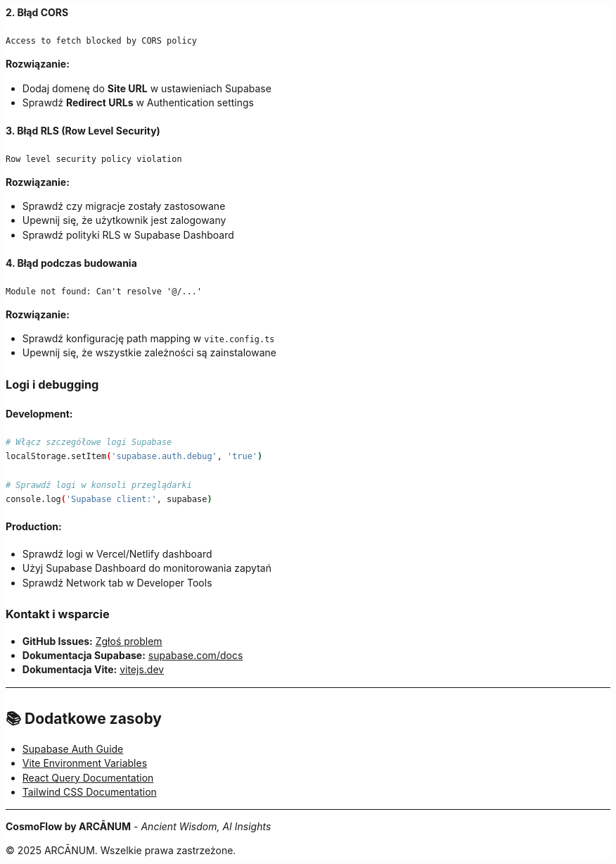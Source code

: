 #### 2. Błąd CORS
```
Access to fetch blocked by CORS policy
```
**Rozwiązanie:**
- Dodaj domenę do **Site URL** w ustawieniach Supabase
- Sprawdź **Redirect URLs** w Authentication settings

#### 3. Błąd RLS (Row Level Security)
```
Row level security policy violation
```
**Rozwiązanie:**
- Sprawdź czy migracje zostały zastosowane
- Upewnij się, że użytkownik jest zalogowany
- Sprawdź polityki RLS w Supabase Dashboard

#### 4. Błąd podczas budowania
```
Module not found: Can't resolve '@/...'
```
**Rozwiązanie:**
- Sprawdź konfigurację path mapping w `vite.config.ts`
- Upewnij się, że wszystkie zależności są zainstalowane

### Logi i debugging

#### Development:
```bash
# Włącz szczegółowe logi Supabase
localStorage.setItem('supabase.auth.debug', 'true')

# Sprawdź logi w konsoli przeglądarki
console.log('Supabase client:', supabase)
```

#### Production:
- Sprawdź logi w Vercel/Netlify dashboard
- Użyj Supabase Dashboard do monitorowania zapytań
- Sprawdź Network tab w Developer Tools

### Kontakt i wsparcie

- **GitHub Issues:** [Zgłoś problem](https://github.com/nmatjar/cosmic-echoes-guide/issues)
- **Dokumentacja Supabase:** [supabase.com/docs](https://supabase.com/docs)
- **Dokumentacja Vite:** [vitejs.dev](https://vitejs.dev)

---

## 📚 Dodatkowe zasoby

- [Supabase Auth Guide](https://supabase.com/docs/guides/auth)
- [Vite Environment Variables](https://vitejs.dev/guide/env-and-mode.html)
- [React Query Documentation](https://tanstack.com/query/latest)
- [Tailwind CSS Documentation](https://tailwindcss.com/docs)

---

**CosmoFlow by ARCĀNUM** - *Ancient Wisdom, AI Insights*

© 2025 ARCĀNUM. Wszelkie prawa zastrzeżone.
